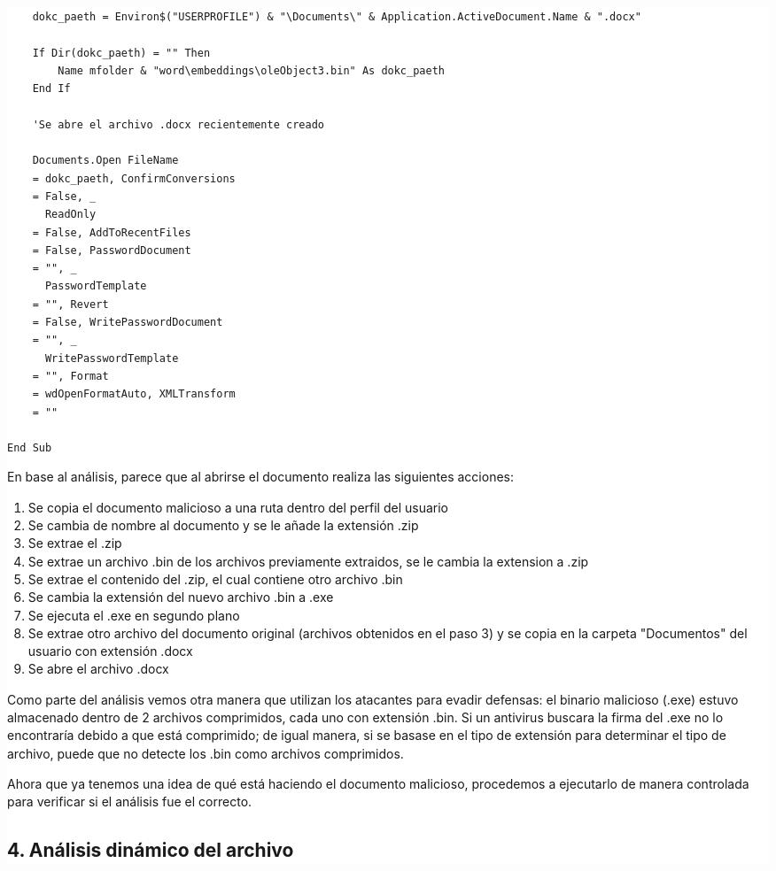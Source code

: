 ```vba
    dokc_paeth = Environ$("USERPROFILE") & "\Documents\" & Application.ActiveDocument.Name & ".docx"
    
    If Dir(dokc_paeth) = "" Then
        Name mfolder & "word\embeddings\oleObject3.bin" As dokc_paeth
    End If
    
    'Se abre el archivo .docx recientemente creado
    
    Documents.Open FileName
    = dokc_paeth, ConfirmConversions
    = False, _
      ReadOnly
    = False, AddToRecentFiles
    = False, PasswordDocument
    = "", _
      PasswordTemplate
    = "", Revert
    = False, WritePasswordDocument
    = "", _
      WritePasswordTemplate
    = "", Format
    = wdOpenFormatAuto, XMLTransform
    = ""
    
End Sub
```

En base al análisis, parece que al abrirse el documento realiza las siguientes acciones:
1. Se copia el documento malicioso a una ruta dentro del perfil del usuario
2. Se cambia de nombre al documento y se le añade la extensión .zip
3. Se extrae el .zip
4. Se extrae un archivo .bin de los archivos previamente extraidos, se le cambia la extension a .zip
5. Se extrae el contenido del .zip, el cual contiene otro archivo .bin
6. Se cambia la extensión del nuevo archivo .bin a .exe 
7. Se ejecuta el .exe en segundo plano
8. Se extrae otro archivo del documento original (archivos obtenidos en el paso 3) y se copia en la carpeta "Documentos" del usuario con extensión .docx
9. Se abre el archivo .docx

Como parte del análisis vemos otra manera que utilizan los atacantes para evadir defensas: el binario malicioso (.exe) estuvo almacenado dentro de 2 archivos comprimidos, cada uno con extensión .bin. Si un antivirus buscara la firma del .exe no lo encontraría debido a que está comprimido; de igual manera, si se basase en el tipo de extensión para determinar el tipo de archivo, puede que no detecte los .bin como archivos comprimidos.

Ahora que ya tenemos una idea de qué está haciendo el documento malicioso, procedemos a ejecutarlo de manera controlada para verificar si el análisis fue el correcto.


## 4. Análisis dinámico del archivo
